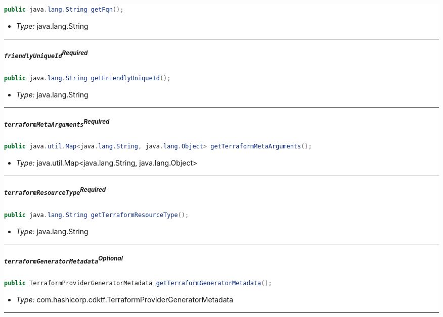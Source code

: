 ```java
public java.lang.String getFqn();
```

- *Type:* java.lang.String

---

##### `friendlyUniqueId`<sup>Required</sup> <a name="friendlyUniqueId" id="@cdktf/provider-cloudflare.dataCloudflareHyperdriveConfig.DataCloudflareHyperdriveConfig.property.friendlyUniqueId"></a>

```java
public java.lang.String getFriendlyUniqueId();
```

- *Type:* java.lang.String

---

##### `terraformMetaArguments`<sup>Required</sup> <a name="terraformMetaArguments" id="@cdktf/provider-cloudflare.dataCloudflareHyperdriveConfig.DataCloudflareHyperdriveConfig.property.terraformMetaArguments"></a>

```java
public java.util.Map<java.lang.String, java.lang.Object> getTerraformMetaArguments();
```

- *Type:* java.util.Map<java.lang.String, java.lang.Object>

---

##### `terraformResourceType`<sup>Required</sup> <a name="terraformResourceType" id="@cdktf/provider-cloudflare.dataCloudflareHyperdriveConfig.DataCloudflareHyperdriveConfig.property.terraformResourceType"></a>

```java
public java.lang.String getTerraformResourceType();
```

- *Type:* java.lang.String

---

##### `terraformGeneratorMetadata`<sup>Optional</sup> <a name="terraformGeneratorMetadata" id="@cdktf/provider-cloudflare.dataCloudflareHyperdriveConfig.DataCloudflareHyperdriveConfig.property.terraformGeneratorMetadata"></a>

```java
public TerraformProviderGeneratorMetadata getTerraformGeneratorMetadata();
```

- *Type:* com.hashicorp.cdktf.TerraformProviderGeneratorMetadata

---
